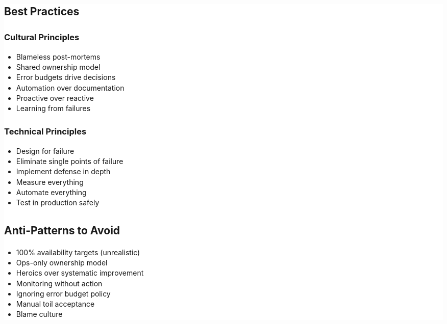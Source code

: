 ## Best Practices

### Cultural Principles
- Blameless post-mortems
- Shared ownership model
- Error budgets drive decisions
- Automation over documentation
- Proactive over reactive
- Learning from failures

### Technical Principles
- Design for failure
- Eliminate single points of failure
- Implement defense in depth
- Measure everything
- Automate everything
- Test in production safely

## Anti-Patterns to Avoid
- 100% availability targets (unrealistic)
- Ops-only ownership model
- Heroics over systematic improvement
- Monitoring without action
- Ignoring error budget policy
- Manual toil acceptance
- Blame culture